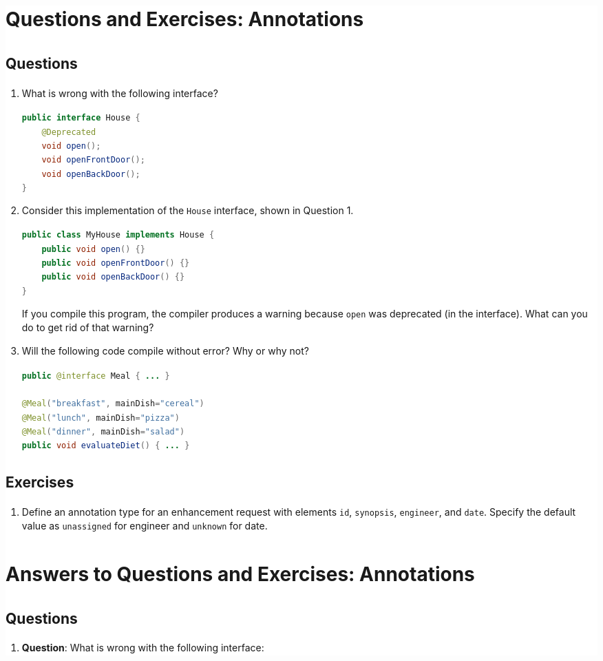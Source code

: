 

# Questions and Exercises: Annotations

## Questions

1. What is wrong with the following interface?

   ```java
   public interface House {
       @Deprecated
       void open();
       void openFrontDoor();
       void openBackDoor();
   }
   ```

2. Consider this implementation of the `House` interface, shown in Question 1.

   ```java
   public class MyHouse implements House {
       public void open() {}
       public void openFrontDoor() {}
       public void openBackDoor() {}
   }
   ```

   If you compile this program, the compiler produces a warning because `open` was deprecated (in the interface). What can you do to get rid of that warning?

3. Will the following code compile without error? Why or why not?

   ```java
   public @interface Meal { ... }
   
   @Meal("breakfast", mainDish="cereal")
   @Meal("lunch", mainDish="pizza")
   @Meal("dinner", mainDish="salad")
   public void evaluateDiet() { ... }
   ```

## Exercises

1. Define an annotation type for an enhancement request with elements `id`, `synopsis`, `engineer`, and `date`. Specify the default value as `unassigned` for engineer and `unknown` for date.



# Answers to Questions and Exercises: Annotations

## Questions

1. **Question**: What is wrong with the following interface:
